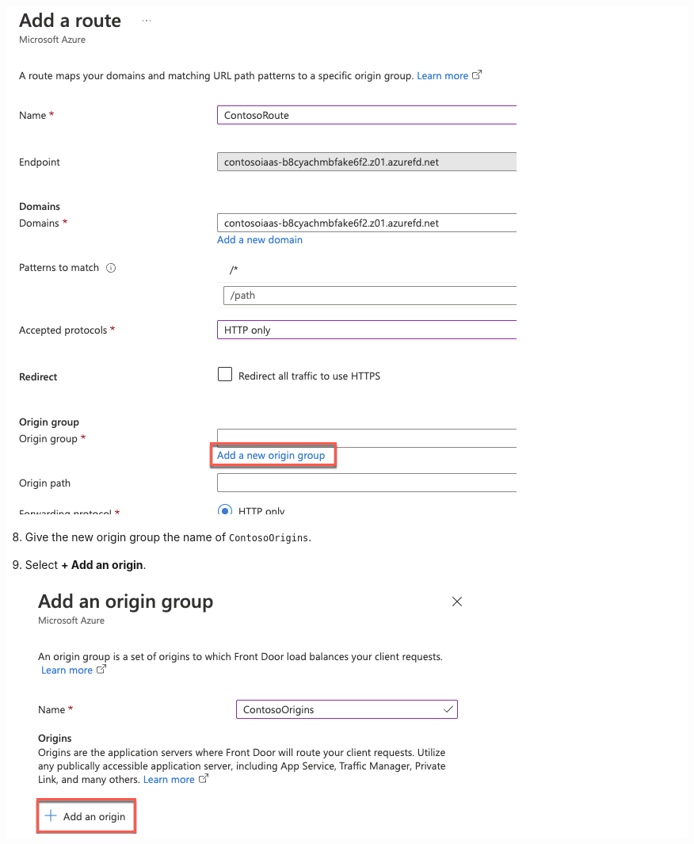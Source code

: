    ![Under Origin group on the Add a new route screen, the link to Add a new origin group is highlighted.](images/dr-fd-addneworigingroup.png "Add a route")

8. Give the new origin group the name of `ContosoOrigins`.

9. Select **+ Add an origin**.

   ![Under the Add an origin group pane, + Add an origin is highlighted.](images/dr-fd-addorigin.png "Add an origin group")
